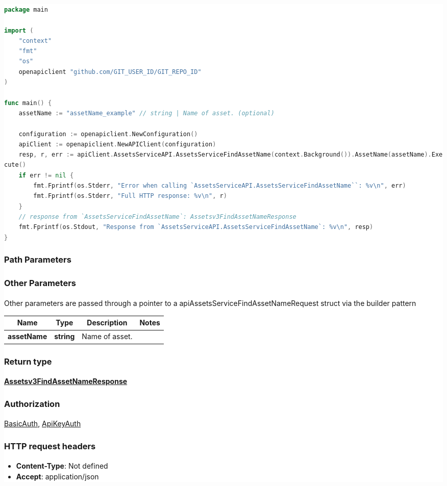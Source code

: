 ```go
package main

import (
	"context"
	"fmt"
	"os"
	openapiclient "github.com/GIT_USER_ID/GIT_REPO_ID"
)

func main() {
	assetName := "assetName_example" // string | Name of asset. (optional)

	configuration := openapiclient.NewConfiguration()
	apiClient := openapiclient.NewAPIClient(configuration)
	resp, r, err := apiClient.AssetsServiceAPI.AssetsServiceFindAssetName(context.Background()).AssetName(assetName).Execute()
	if err != nil {
		fmt.Fprintf(os.Stderr, "Error when calling `AssetsServiceAPI.AssetsServiceFindAssetName``: %v\n", err)
		fmt.Fprintf(os.Stderr, "Full HTTP response: %v\n", r)
	}
	// response from `AssetsServiceFindAssetName`: Assetsv3FindAssetNameResponse
	fmt.Fprintf(os.Stdout, "Response from `AssetsServiceAPI.AssetsServiceFindAssetName`: %v\n", resp)
}
```

### Path Parameters



### Other Parameters

Other parameters are passed through a pointer to a apiAssetsServiceFindAssetNameRequest struct via the builder pattern


Name | Type | Description  | Notes
------------- | ------------- | ------------- | -------------
 **assetName** | **string** | Name of asset. | 

### Return type

[**Assetsv3FindAssetNameResponse**](Assetsv3FindAssetNameResponse.md)

### Authorization

[BasicAuth](../README.md#BasicAuth), [ApiKeyAuth](../README.md#ApiKeyAuth)

### HTTP request headers

- **Content-Type**: Not defined
- **Accept**: application/json
